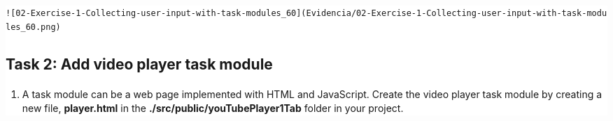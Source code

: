     ![02-Exercise-1-Collecting-user-input-with-task-modules_60](Evidencia/02-Exercise-1-Collecting-user-input-with-task-modules_60.png)

## Task 2: Add video player task module

1. A task module can be a web page implemented with HTML and JavaScript. Create the video player task module by creating a new file, **player.html** in the **./src/public/youTubePlayer1Tab** folder in your project.
